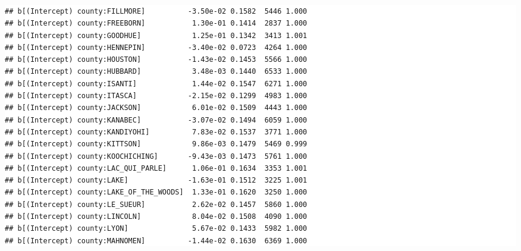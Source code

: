     ## b[(Intercept) county:FILLMORE]          -3.50e-02 0.1582  5446 1.000
    ## b[(Intercept) county:FREEBORN]           1.30e-01 0.1414  2837 1.000
    ## b[(Intercept) county:GOODHUE]            1.25e-01 0.1342  3413 1.001
    ## b[(Intercept) county:HENNEPIN]          -3.40e-02 0.0723  4264 1.000
    ## b[(Intercept) county:HOUSTON]           -1.43e-02 0.1453  5566 1.000
    ## b[(Intercept) county:HUBBARD]            3.48e-03 0.1440  6533 1.000
    ## b[(Intercept) county:ISANTI]             1.44e-02 0.1547  6271 1.000
    ## b[(Intercept) county:ITASCA]            -2.15e-02 0.1299  4983 1.000
    ## b[(Intercept) county:JACKSON]            6.01e-02 0.1509  4443 1.000
    ## b[(Intercept) county:KANABEC]           -3.07e-02 0.1494  6059 1.000
    ## b[(Intercept) county:KANDIYOHI]          7.83e-02 0.1537  3771 1.000
    ## b[(Intercept) county:KITTSON]            9.86e-03 0.1479  5469 0.999
    ## b[(Intercept) county:KOOCHICHING]       -9.43e-03 0.1473  5761 1.000
    ## b[(Intercept) county:LAC_QUI_PARLE]      1.06e-01 0.1634  3353 1.001
    ## b[(Intercept) county:LAKE]              -1.63e-01 0.1512  3225 1.001
    ## b[(Intercept) county:LAKE_OF_THE_WOODS]  1.33e-01 0.1620  3250 1.000
    ## b[(Intercept) county:LE_SUEUR]           2.62e-02 0.1457  5860 1.000
    ## b[(Intercept) county:LINCOLN]            8.04e-02 0.1508  4090 1.000
    ## b[(Intercept) county:LYON]               5.67e-02 0.1433  5982 1.000
    ## b[(Intercept) county:MAHNOMEN]          -1.44e-02 0.1630  6369 1.000